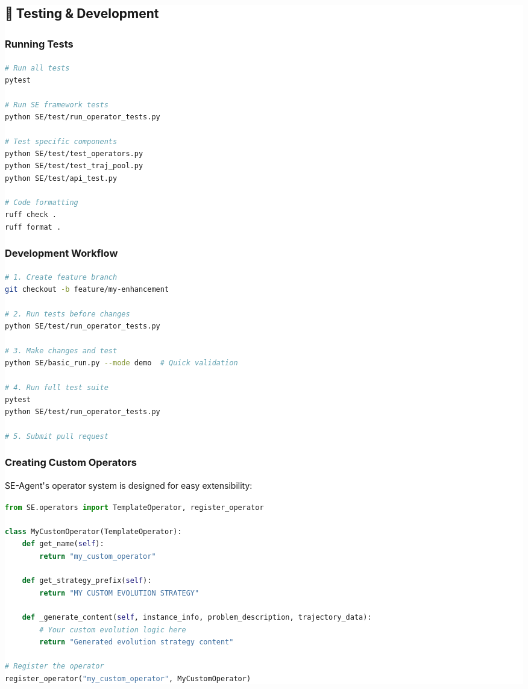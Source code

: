 ## 🧪 Testing & Development

### Running Tests

```bash
# Run all tests
pytest

# Run SE framework tests  
python SE/test/run_operator_tests.py

# Test specific components
python SE/test/test_operators.py
python SE/test/test_traj_pool.py
python SE/test/api_test.py

# Code formatting
ruff check .
ruff format .
```

### Development Workflow

```bash
# 1. Create feature branch
git checkout -b feature/my-enhancement

# 2. Run tests before changes
python SE/test/run_operator_tests.py

# 3. Make changes and test
python SE/basic_run.py --mode demo  # Quick validation

# 4. Run full test suite
pytest
python SE/test/run_operator_tests.py

# 5. Submit pull request
```

### Creating Custom Operators

SE-Agent's operator system is designed for easy extensibility:

```python
from SE.operators import TemplateOperator, register_operator

class MyCustomOperator(TemplateOperator):
    def get_name(self):
        return "my_custom_operator"
    
    def get_strategy_prefix(self):
        return "MY CUSTOM EVOLUTION STRATEGY"
    
    def _generate_content(self, instance_info, problem_description, trajectory_data):
        # Your custom evolution logic here
        return "Generated evolution strategy content"

# Register the operator
register_operator("my_custom_operator", MyCustomOperator)
```
